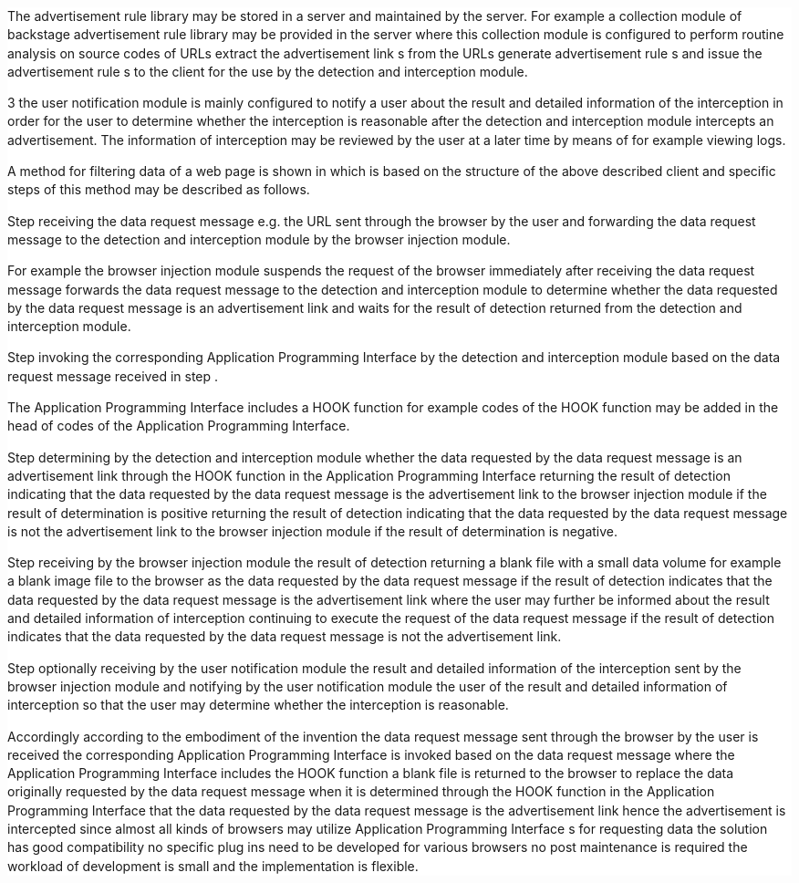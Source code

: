 The advertisement rule library may be stored in a server and maintained by the server. For example a collection module of backstage advertisement rule library may be provided in the server where this collection module is configured to perform routine analysis on source codes of URLs extract the advertisement link s from the URLs generate advertisement rule s and issue the advertisement rule s to the client for the use by the detection and interception module.

 3 the user notification module is mainly configured to notify a user about the result and detailed information of the interception in order for the user to determine whether the interception is reasonable after the detection and interception module intercepts an advertisement. The information of interception may be reviewed by the user at a later time by means of for example viewing logs.

A method for filtering data of a web page is shown in which is based on the structure of the above described client and specific steps of this method may be described as follows.

Step receiving the data request message e.g. the URL sent through the browser by the user and forwarding the data request message to the detection and interception module by the browser injection module.

For example the browser injection module suspends the request of the browser immediately after receiving the data request message forwards the data request message to the detection and interception module to determine whether the data requested by the data request message is an advertisement link and waits for the result of detection returned from the detection and interception module.

Step invoking the corresponding Application Programming Interface by the detection and interception module based on the data request message received in step .

The Application Programming Interface includes a HOOK function for example codes of the HOOK function may be added in the head of codes of the Application Programming Interface.

Step determining by the detection and interception module whether the data requested by the data request message is an advertisement link through the HOOK function in the Application Programming Interface returning the result of detection indicating that the data requested by the data request message is the advertisement link to the browser injection module if the result of determination is positive returning the result of detection indicating that the data requested by the data request message is not the advertisement link to the browser injection module if the result of determination is negative.

Step receiving by the browser injection module the result of detection returning a blank file with a small data volume for example a blank image file to the browser as the data requested by the data request message if the result of detection indicates that the data requested by the data request message is the advertisement link where the user may further be informed about the result and detailed information of interception continuing to execute the request of the data request message if the result of detection indicates that the data requested by the data request message is not the advertisement link.

Step optionally receiving by the user notification module the result and detailed information of the interception sent by the browser injection module and notifying by the user notification module the user of the result and detailed information of interception so that the user may determine whether the interception is reasonable.

Accordingly according to the embodiment of the invention the data request message sent through the browser by the user is received the corresponding Application Programming Interface is invoked based on the data request message where the Application Programming Interface includes the HOOK function a blank file is returned to the browser to replace the data originally requested by the data request message when it is determined through the HOOK function in the Application Programming Interface that the data requested by the data request message is the advertisement link hence the advertisement is intercepted since almost all kinds of browsers may utilize Application Programming Interface s for requesting data the solution has good compatibility no specific plug ins need to be developed for various browsers no post maintenance is required the workload of development is small and the implementation is flexible.
